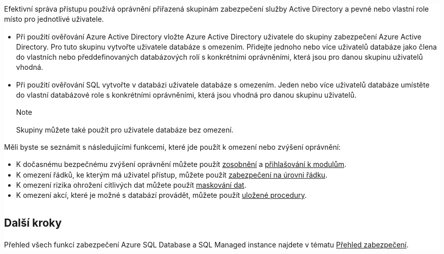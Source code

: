 Efektivní správa přístupu používá oprávnění přiřazená skupinám zabezpečení služby Active Directory a pevné nebo vlastní role místo pro jednotlivé uživatele.

- Při použití ověřování Azure Active Directory vložte Azure Active Directory uživatele do skupiny zabezpečení Azure Active Directory. Pro tuto skupinu vytvořte uživatele databáze s omezením. Přidejte jednoho nebo více uživatelů databáze jako člena do vlastních nebo předdefinovaných databázových rolí s konkrétními oprávněními, která jsou pro danou skupinu uživatelů vhodná.

- Při použití ověřování SQL vytvořte v databázi uživatele databáze s omezením. Jeden nebo více uživatelů databáze umístěte do vlastní databázové role s konkrétními oprávněními, která jsou vhodná pro danou skupinu uživatelů.

  > [!NOTE]
  > Skupiny můžete také použít pro uživatele databáze bez omezení.

Měli byste se seznámit s následujícími funkcemi, které jde použít k omezení nebo zvýšení oprávnění:

- K dočasnému bezpečnému zvýšení oprávnění můžete použít [zosobnění](https://docs.microsoft.com/dotnet/framework/data/adonet/sql/customizing-permissions-with-impersonation-in-sql-server) a [přihlašování k modulům](https://docs.microsoft.com/dotnet/framework/data/adonet/sql/signing-stored-procedures-in-sql-server).
- K omezení řádků, ke kterým má uživatel přístup, můžete použít [zabezpečení na úrovni řádku](https://docs.microsoft.com/sql/relational-databases/security/row-level-security).
- K omezení rizika ohrožení citlivých dat můžete použít [maskování dat](dynamic-data-masking-overview.md).
- K omezení akcí, které je možné s databází provádět, můžete použít [uložené procedury](https://docs.microsoft.com/sql/relational-databases/stored-procedures/stored-procedures-database-engine).

## <a name="next-steps"></a>Další kroky

Přehled všech funkcí zabezpečení Azure SQL Database a SQL Managed instance najdete v tématu [Přehled zabezpečení](security-overview.md).
